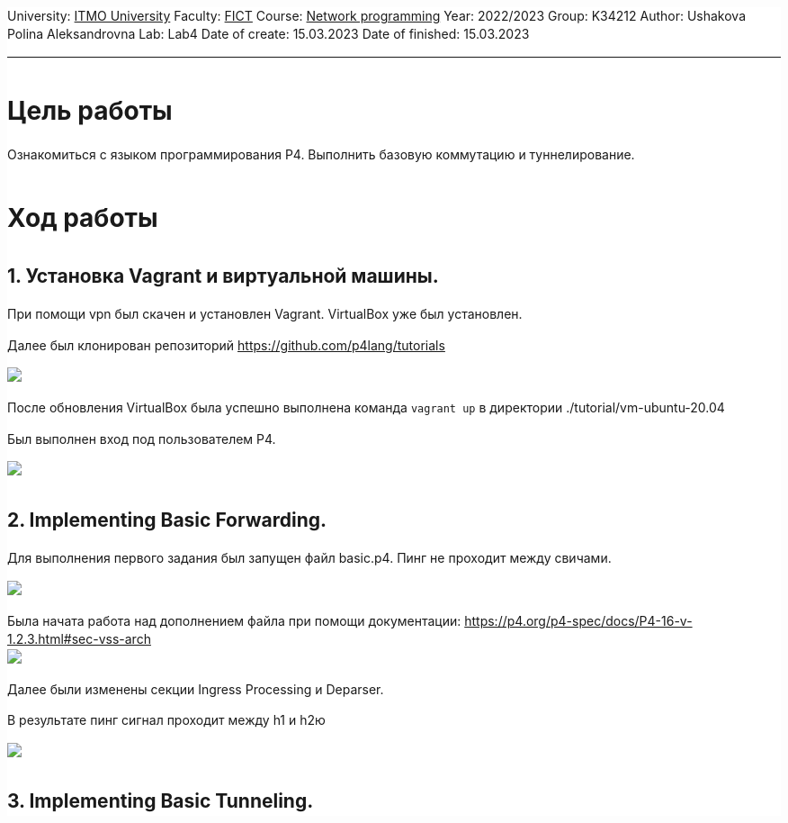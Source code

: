 University: [ITMO University](https://itmo.ru/ru/)
Faculty: [FICT](https://fict.itmo.ru)
Course: [Network programming](https://github.com/itmo-ict-faculty/network-programming)
Year: 2022/2023
Group: K34212
Author: Ushakova Polina Aleksandrovna
Lab: Lab4
Date of create: 15.03.2023
Date of finished: 15.03.2023
___

# Цель работы

Ознакомиться с языком программирования P4. Выполнить базовую коммутацию и туннелирование.

# Ход работы
## 1. Установка Vagrant и виртуальной машины.

При помощи vpn был скачен и установлен Vagrant. VirtualBox уже был установлен. 

Далее был клонирован репозиторий https://github.com/p4lang/tutorials

<img src = https://user-images.githubusercontent.com/67152968/208302262-e622a987-4465-4d4c-b2c8-e69c634953aa.png width=500>

После обновления VirtualBox была успешно выполнена команда <code>vagrant up</code> в директории ./tutorial/vm-ubuntu-20.04

Был выполнен вход под пользователем P4.

<img src = https://user-images.githubusercontent.com/67152968/208305560-22ac5fa9-0f18-4047-8061-8f69089d6017.png width=500>

## 2. Implementing Basic Forwarding.

Для выполнения первого задания был запущен файл basic.p4. Пинг не проходит между свичами.

<img src = https://user-images.githubusercontent.com/67152968/208311021-22902193-a857-4cd8-bb1b-d8e6738dc775.png width=500>

Была начата работа над дополнением файла при помощи документации: https://p4.org/p4-spec/docs/P4-16-v-1.2.3.html#sec-vss-arch  
<img src = https://user-images.githubusercontent.com/67152968/208312288-9e20b036-0b1e-4d43-8a57-243e185f8f44.png width=400>

Далее были изменены секции Ingress Processing и Deparser.

В результате пинг сигнал проходит между h1 и h2ю

<img src = https://user-images.githubusercontent.com/67152968/208313315-1e4af043-ddbf-424b-81dd-7148924b8941.png width=500>

## 3. Implementing Basic Tunneling.
